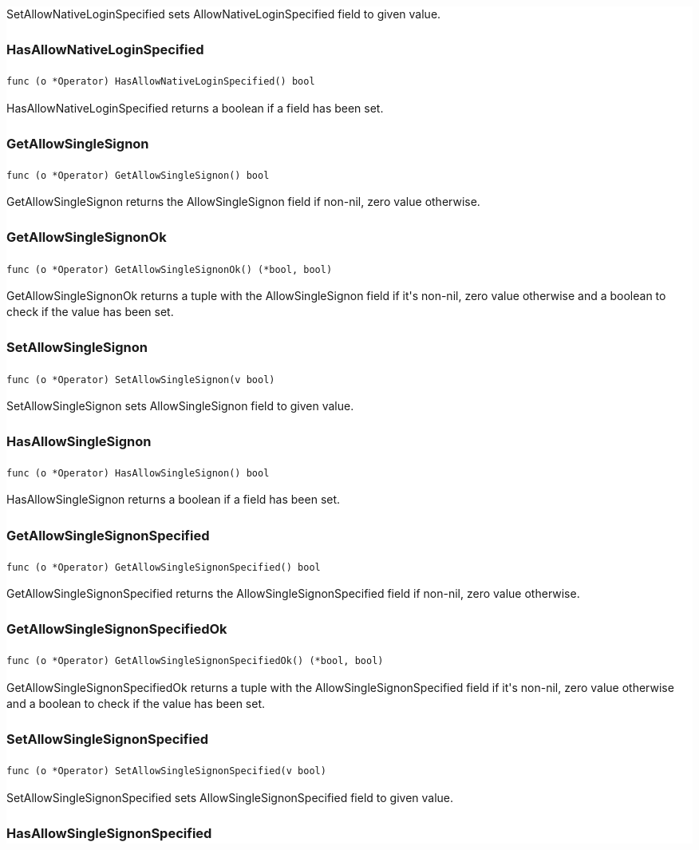 SetAllowNativeLoginSpecified sets AllowNativeLoginSpecified field to given value.

### HasAllowNativeLoginSpecified

`func (o *Operator) HasAllowNativeLoginSpecified() bool`

HasAllowNativeLoginSpecified returns a boolean if a field has been set.

### GetAllowSingleSignon

`func (o *Operator) GetAllowSingleSignon() bool`

GetAllowSingleSignon returns the AllowSingleSignon field if non-nil, zero value otherwise.

### GetAllowSingleSignonOk

`func (o *Operator) GetAllowSingleSignonOk() (*bool, bool)`

GetAllowSingleSignonOk returns a tuple with the AllowSingleSignon field if it's non-nil, zero value otherwise
and a boolean to check if the value has been set.

### SetAllowSingleSignon

`func (o *Operator) SetAllowSingleSignon(v bool)`

SetAllowSingleSignon sets AllowSingleSignon field to given value.

### HasAllowSingleSignon

`func (o *Operator) HasAllowSingleSignon() bool`

HasAllowSingleSignon returns a boolean if a field has been set.

### GetAllowSingleSignonSpecified

`func (o *Operator) GetAllowSingleSignonSpecified() bool`

GetAllowSingleSignonSpecified returns the AllowSingleSignonSpecified field if non-nil, zero value otherwise.

### GetAllowSingleSignonSpecifiedOk

`func (o *Operator) GetAllowSingleSignonSpecifiedOk() (*bool, bool)`

GetAllowSingleSignonSpecifiedOk returns a tuple with the AllowSingleSignonSpecified field if it's non-nil, zero value otherwise
and a boolean to check if the value has been set.

### SetAllowSingleSignonSpecified

`func (o *Operator) SetAllowSingleSignonSpecified(v bool)`

SetAllowSingleSignonSpecified sets AllowSingleSignonSpecified field to given value.

### HasAllowSingleSignonSpecified
